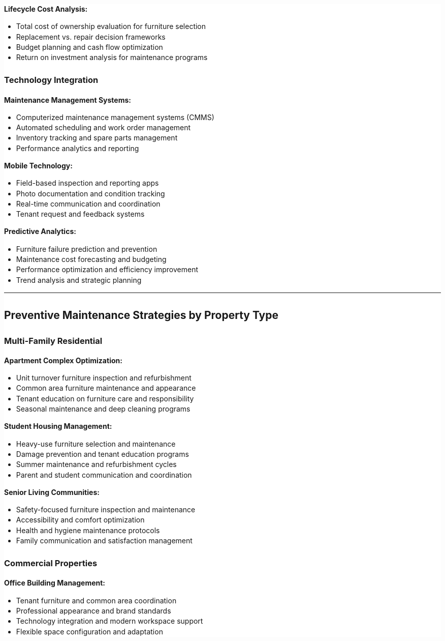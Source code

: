 **Lifecycle Cost Analysis:**
- Total cost of ownership evaluation for furniture selection
- Replacement vs. repair decision frameworks
- Budget planning and cash flow optimization
- Return on investment analysis for maintenance programs

### Technology Integration

**Maintenance Management Systems:**
- Computerized maintenance management systems (CMMS)
- Automated scheduling and work order management
- Inventory tracking and spare parts management
- Performance analytics and reporting

**Mobile Technology:**
- Field-based inspection and reporting apps
- Photo documentation and condition tracking
- Real-time communication and coordination
- Tenant request and feedback systems

**Predictive Analytics:**
- Furniture failure prediction and prevention
- Maintenance cost forecasting and budgeting
- Performance optimization and efficiency improvement
- Trend analysis and strategic planning

---

## Preventive Maintenance Strategies by Property Type

### Multi-Family Residential

**Apartment Complex Optimization:**
- Unit turnover furniture inspection and refurbishment
- Common area furniture maintenance and appearance
- Tenant education on furniture care and responsibility
- Seasonal maintenance and deep cleaning programs

**Student Housing Management:**
- Heavy-use furniture selection and maintenance
- Damage prevention and tenant education programs
- Summer maintenance and refurbishment cycles
- Parent and student communication and coordination

**Senior Living Communities:**
- Safety-focused furniture inspection and maintenance
- Accessibility and comfort optimization
- Health and hygiene maintenance protocols
- Family communication and satisfaction management

### Commercial Properties

**Office Building Management:**
- Tenant furniture and common area coordination
- Professional appearance and brand standards
- Technology integration and modern workspace support
- Flexible space configuration and adaptation
